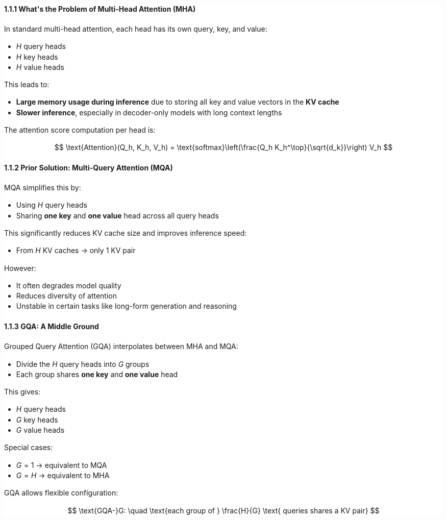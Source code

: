 #### 1.1.1 What's the Problem of Multi-Head Attention (MHA)

In standard multi-head attention, each head has its own query, key, and value:

- $H$ query heads
- $H$ key heads
- $H$ value heads

This leads to:

- **Large memory usage during inference** due to storing all key and value vectors in the **KV cache**
- **Slower inference**, especially in decoder-only models with long context lengths

The attention score computation per head is:

$$
\text{Attention}(Q_h, K_h, V_h) = \text{softmax}\left(\frac{Q_h K_h^\top}{\sqrt{d_k}}\right) V_h
$$

#### 1.1.2 Prior Solution: Multi-Query Attention (MQA)

MQA simplifies this by:

- Using $H$ query heads
- Sharing **one key** and **one value** head across all query heads

This significantly reduces KV cache size and improves inference speed:

- From $H$ KV caches $\rightarrow$ only 1 KV pair

However:

- It often degrades model quality
- Reduces diversity of attention
- Unstable in certain tasks like long-form generation and reasoning

#### 1.1.3 GQA: A Middle Ground

Grouped Query Attention (GQA) interpolates between MHA and MQA:

- Divide the $H$ query heads into $G$ groups
- Each group shares **one key** and **one value** head

This gives:

- $H$ query heads
- $G$ key heads
- $G$ value heads

Special cases:

- $G = 1$ → equivalent to MQA
- $G = H$ → equivalent to MHA

GQA allows flexible configuration:

$$
\text{GQA-}G: \quad \text{each group of } \frac{H}{G} \text{ queries shares a KV pair}
$$
